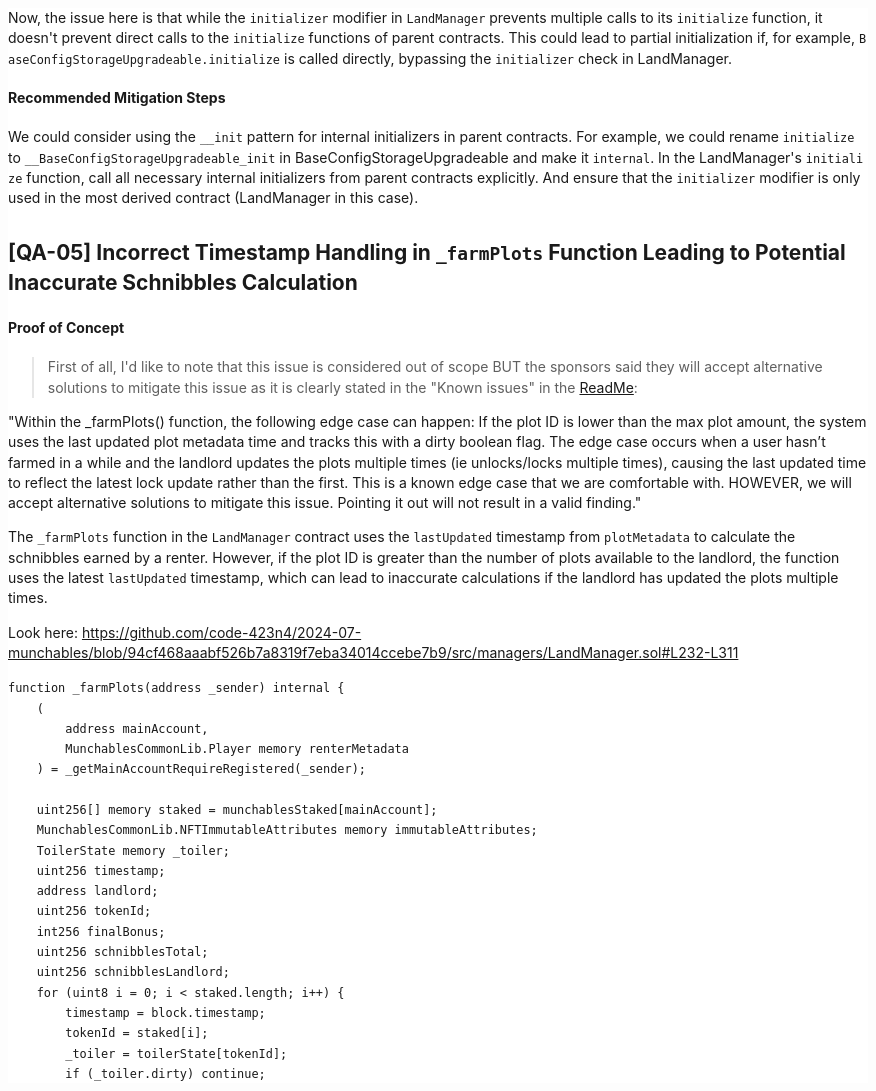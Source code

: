 Now, the issue here is that while the `initializer` modifier in `LandManager` prevents multiple calls to its `initialize` function, it doesn't prevent direct calls to the `initialize` functions of parent contracts. This could lead to partial initialization if, for example, `BaseConfigStorageUpgradeable.initialize` is called directly, bypassing the `initializer` check in LandManager.

#### Recommended Mitigation Steps

We could consider using the `__init` pattern for internal initializers in parent contracts. For example, we could rename `initialize` to `__BaseConfigStorageUpgradeable_init` in BaseConfigStorageUpgradeable and make it `internal`.
In the LandManager's `initialize` function, call all necessary internal initializers from parent contracts explicitly. And ensure that the `initializer` modifier is only used in the most derived contract (LandManager in this case).








## [QA-05] Incorrect Timestamp Handling in `_farmPlots` Function Leading to Potential Inaccurate Schnibbles Calculation

#### Proof of Concept

>First of all, I'd like to note that this issue is considered out of scope BUT the sponsors said they will accept alternative solutions to mitigate this issue as it is clearly stated in the "Known issues" in the [ReadMe](https://github.com/code-423n4/2024-07-munchables#automated-findings--publicly-known-issues):


"Within the _farmPlots() function, the following edge case can happen: If the plot ID is lower than the max plot amount, the system uses the last updated plot metadata time and tracks this with a dirty boolean flag. The edge case occurs when a user hasn’t farmed in a while and the landlord updates the plots multiple times (ie unlocks/locks multiple times), causing the last updated time to reflect the latest lock update rather than the first. This is a known edge case that we are comfortable with. HOWEVER, we will accept alternative solutions to mitigate this issue. Pointing it out will not result in a valid finding."


The `_farmPlots` function in the `LandManager` contract uses the `lastUpdated` timestamp from `plotMetadata` to calculate the schnibbles earned by a renter. However, if the plot ID is greater than the number of plots available to the landlord, the function uses the latest `lastUpdated` timestamp, which can lead to inaccurate calculations if the landlord has updated the plots multiple times.

Look here: https://github.com/code-423n4/2024-07-munchables/blob/94cf468aaabf526b7a8319f7eba34014ccebe7b9/src/managers/LandManager.sol#L232-L311

```solidity
function _farmPlots(address _sender) internal {
    (
        address mainAccount,
        MunchablesCommonLib.Player memory renterMetadata
    ) = _getMainAccountRequireRegistered(_sender);

    uint256[] memory staked = munchablesStaked[mainAccount];
    MunchablesCommonLib.NFTImmutableAttributes memory immutableAttributes;
    ToilerState memory _toiler;
    uint256 timestamp;
    address landlord;
    uint256 tokenId;
    int256 finalBonus;
    uint256 schnibblesTotal;
    uint256 schnibblesLandlord;
    for (uint8 i = 0; i < staked.length; i++) {
        timestamp = block.timestamp;
        tokenId = staked[i];
        _toiler = toilerState[tokenId];
        if (_toiler.dirty) continue;
```